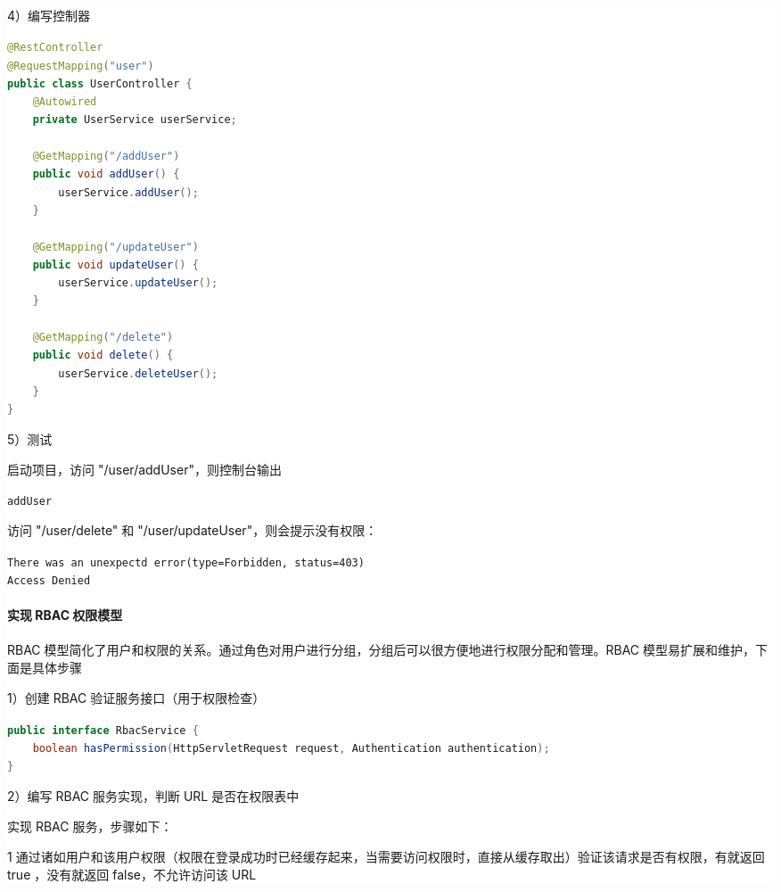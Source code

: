 4）编写控制器

~~~java
@RestController
@RequestMapping("user")
public class UserController {
    @Autowired
    private UserService userService;

    @GetMapping("/addUser")
    public void addUser() {
        userService.addUser();
    }

    @GetMapping("/updateUser")
    public void updateUser() {
        userService.updateUser();
    }

    @GetMapping("/delete")
    public void delete() {
        userService.deleteUser();
    }
}
~~~

5）测试

启动项目，访问 "/user/addUser"，则控制台输出

~~~text
addUser
~~~

访问 "/user/delete" 和 "/user/updateUser"，则会提示没有权限：

~~~text
There was an unexpectd error(type=Forbidden, status=403)
Access Denied
~~~

#### 实现 RBAC 权限模型

RBAC 模型简化了用户和权限的关系。通过角色对用户进行分组，分组后可以很方便地进行权限分配和管理。RBAC 模型易扩展和维护，下面是具体步骤

1）创建 RBAC 验证服务接口（用于权限检查）

~~~java
public interface RbacService {
    boolean hasPermission(HttpServletRequest request, Authentication authentication);
}
~~~

2）编写 RBAC 服务实现，判断 URL 是否在权限表中

实现 RBAC 服务，步骤如下：

1 通过诸如用户和该用户权限（权限在登录成功时已经缓存起来，当需要访问权限时，直接从缓存取出）验证该请求是否有权限，有就返回 true ，没有就返回 false，不允许访问该 URL
